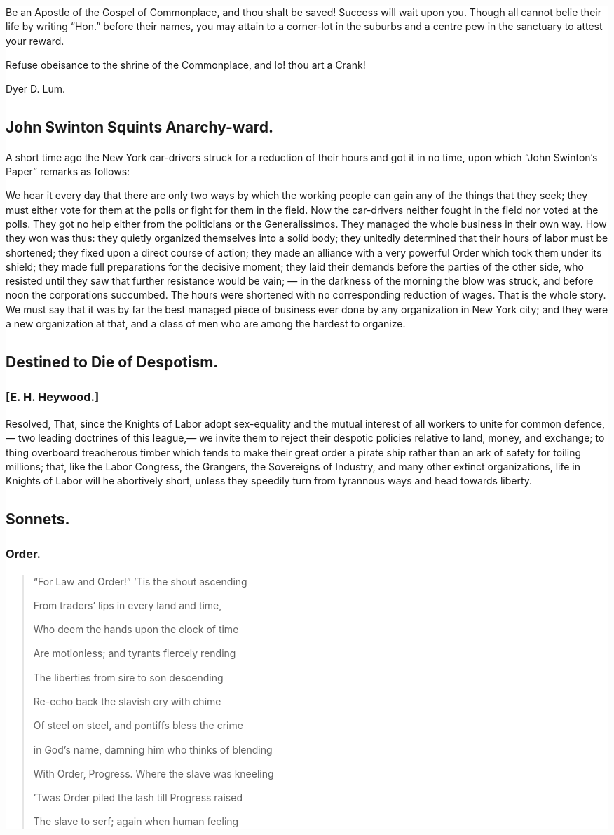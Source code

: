 Be an Apostle of the Gospel of Commonplace, and thou shalt be saved! Success will wait upon you. Though all cannot belie their life by writing “Hon.” before their names, you may attain to a corner-lot in the suburbs and a centre pew in the sanctuary to attest your reward.

Refuse obeisance to the shrine of the Commonplace, and lo! thou art a Crank!

Dyer D. Lum.

## John Swinton Squints Anarchy-ward.

A short time ago the New York car-drivers struck for a reduction of their hours and got it in no time, upon which “John Swinton’s Paper” remarks as follows:

We hear it every day that there are only two ways by which the working people can gain any of the things that they seek; they must either vote for them at the polls or fight for them in the field. Now the car-drivers neither fought in the field nor voted at the polls. They got no help either from the politicians or the Generalissimos. They managed the whole business in their own way. How they won was thus: they quietly organized themselves into a solid body; they unitedly determined that their hours of labor must be shortened; they fixed upon a direct course of action; they made an alliance with a very powerful Order which took them under its shield; they made full preparations for the decisive moment; they laid their demands before the parties of the other side, who resisted until they saw that further resistance would be vain; — in the darkness of the morning the blow was struck, and before noon the corporations succumbed. The hours were shortened with no corresponding reduction of wages. That is the whole story. We must say that it was by far the best managed piece of business ever done by any organization in New York city; and they were a new organization at that, and a class of men who are among the hardest to organize.

## Destined to Die of Despotism.

### [E. H. Heywood.]

Resolved, That, since the Knights of Labor adopt sex-equality and the mutual interest of all workers to unite for common defence,— two leading doctrines of this league,— we invite them to reject their despotic policies relative to land, money, and exchange; to thing overboard treacherous timber which tends to make their great order a pirate ship rather than an ark of safety for toiling millions; that, like the Labor Congress, the Grangers, the Sovereigns of Industry, and many other extinct organizations, life in Knights of Labor will he abortively short, unless they speedily turn from tyrannous ways and head towards liberty.

## Sonnets.

### Order.

> “For Law and Order!” ’Tis the shout ascending
>
> From traders’ lips in every land and time,
>
> Who deem the hands upon the clock of time
>
> Are motionless; and tyrants fiercely rending
>
> The liberties from sire to son descending
>
> Re-echo back the slavish cry with chime
>
> Of steel on steel, and pontiffs bless the crime
>
> in God’s name, damning him who thinks of blending
>
> With Order, Progress. Where the slave was kneeling
>
> ’Twas Order piled the lash till Progress raised
>
> The slave to serf; again when human feeling